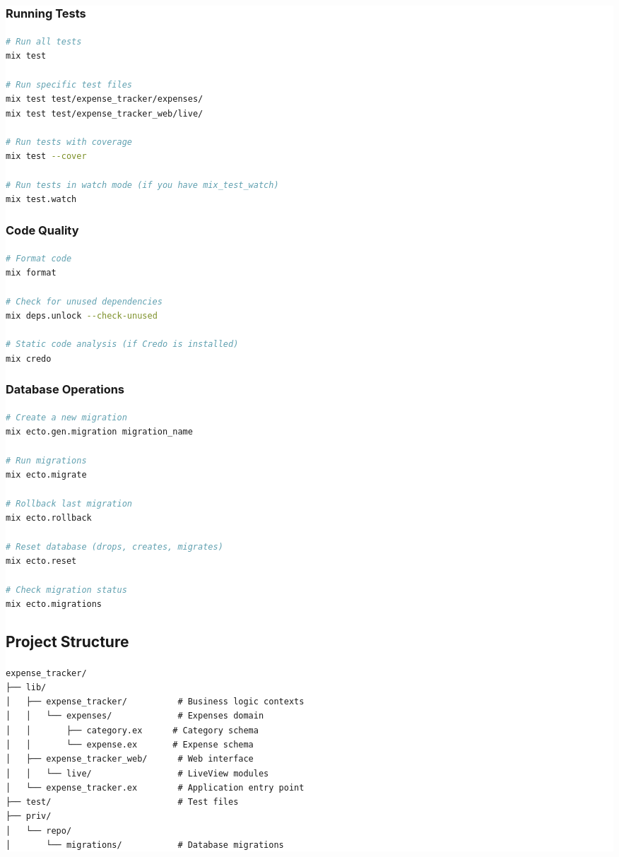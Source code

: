 ### Running Tests

```bash
# Run all tests
mix test

# Run specific test files
mix test test/expense_tracker/expenses/
mix test test/expense_tracker_web/live/

# Run tests with coverage
mix test --cover

# Run tests in watch mode (if you have mix_test_watch)
mix test.watch
```

### Code Quality

```bash
# Format code
mix format

# Check for unused dependencies
mix deps.unlock --check-unused

# Static code analysis (if Credo is installed)
mix credo
```

### Database Operations

```bash
# Create a new migration
mix ecto.gen.migration migration_name

# Run migrations
mix ecto.migrate

# Rollback last migration
mix ecto.rollback

# Reset database (drops, creates, migrates)
mix ecto.reset

# Check migration status
mix ecto.migrations
```

## Project Structure

```
expense_tracker/
├── lib/
│   ├── expense_tracker/          # Business logic contexts
│   │   └── expenses/             # Expenses domain
│   │       ├── category.ex      # Category schema
│   │       └── expense.ex       # Expense schema
│   ├── expense_tracker_web/      # Web interface
│   │   └── live/                 # LiveView modules
│   └── expense_tracker.ex        # Application entry point
├── test/                         # Test files
├── priv/
│   └── repo/
│       └── migrations/           # Database migrations
```